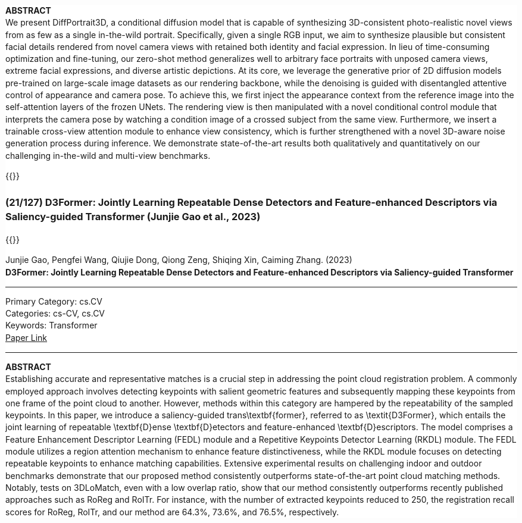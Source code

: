 
**ABSTRACT**  
We present DiffPortrait3D, a conditional diffusion model that is capable of synthesizing 3D-consistent photo-realistic novel views from as few as a single in-the-wild portrait. Specifically, given a single RGB input, we aim to synthesize plausible but consistent facial details rendered from novel camera views with retained both identity and facial expression. In lieu of time-consuming optimization and fine-tuning, our zero-shot method generalizes well to arbitrary face portraits with unposed camera views, extreme facial expressions, and diverse artistic depictions. At its core, we leverage the generative prior of 2D diffusion models pre-trained on large-scale image datasets as our rendering backbone, while the denoising is guided with disentangled attentive control of appearance and camera pose. To achieve this, we first inject the appearance context from the reference image into the self-attention layers of the frozen UNets. The rendering view is then manipulated with a novel conditional control module that interprets the camera pose by watching a condition image of a crossed subject from the same view. Furthermore, we insert a trainable cross-view attention module to enhance view consistency, which is further strengthened with a novel 3D-aware noise generation process during inference. We demonstrate state-of-the-art results both qualitatively and quantitatively on our challenging in-the-wild and multi-view benchmarks.

{{</citation>}}


### (21/127) D3Former: Jointly Learning Repeatable Dense Detectors and Feature-enhanced Descriptors via Saliency-guided Transformer (Junjie Gao et al., 2023)

{{<citation>}}

Junjie Gao, Pengfei Wang, Qiujie Dong, Qiong Zeng, Shiqing Xin, Caiming Zhang. (2023)  
**D3Former: Jointly Learning Repeatable Dense Detectors and Feature-enhanced Descriptors via Saliency-guided Transformer**  

---
Primary Category: cs.CV  
Categories: cs-CV, cs.CV  
Keywords: Transformer  
[Paper Link](http://arxiv.org/abs/2312.12970v1)  

---


**ABSTRACT**  
Establishing accurate and representative matches is a crucial step in addressing the point cloud registration problem. A commonly employed approach involves detecting keypoints with salient geometric features and subsequently mapping these keypoints from one frame of the point cloud to another. However, methods within this category are hampered by the repeatability of the sampled keypoints. In this paper, we introduce a saliency-guided trans\textbf{former}, referred to as \textit{D3Former}, which entails the joint learning of repeatable \textbf{D}ense \textbf{D}etectors and feature-enhanced \textbf{D}escriptors. The model comprises a Feature Enhancement Descriptor Learning (FEDL) module and a Repetitive Keypoints Detector Learning (RKDL) module. The FEDL module utilizes a region attention mechanism to enhance feature distinctiveness, while the RKDL module focuses on detecting repeatable keypoints to enhance matching capabilities. Extensive experimental results on challenging indoor and outdoor benchmarks demonstrate that our proposed method consistently outperforms state-of-the-art point cloud matching methods. Notably, tests on 3DLoMatch, even with a low overlap ratio, show that our method consistently outperforms recently published approaches such as RoReg and RoITr. For instance, with the number of extracted keypoints reduced to 250, the registration recall scores for RoReg, RoITr, and our method are 64.3\%, 73.6\%, and 76.5\%, respectively.
